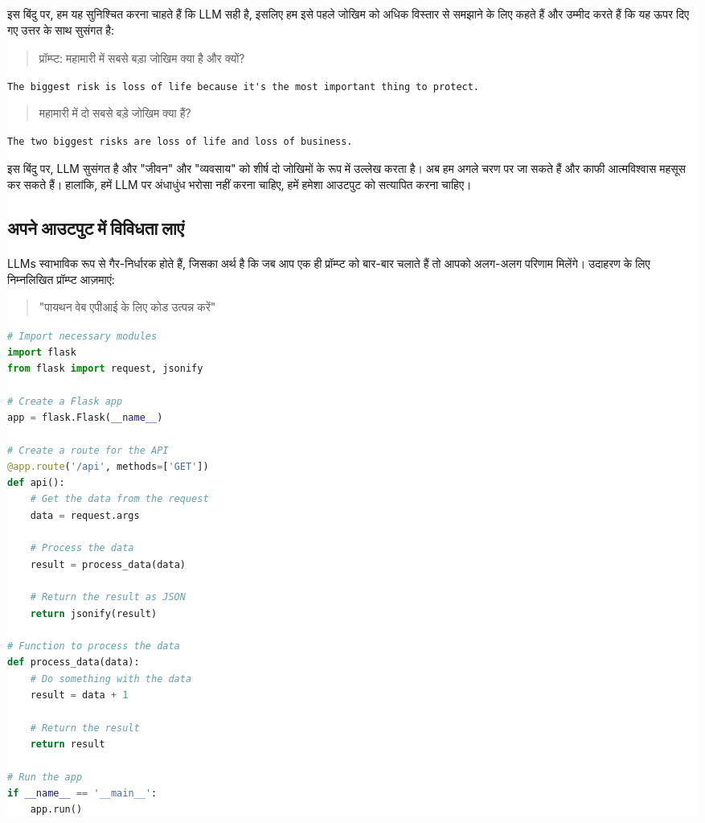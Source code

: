 इस बिंदु पर, हम यह सुनिश्चित करना चाहते हैं कि LLM सही है, इसलिए हम इसे पहले जोखिम को अधिक विस्तार से समझाने के लिए कहते हैं और उम्मीद करते हैं कि यह ऊपर दिए गए उत्तर के साथ सुसंगत है:

> प्रॉम्प्ट: महामारी में सबसे बड़ा जोखिम क्या है और क्यों?

```text
The biggest risk is loss of life because it's the most important thing to protect.
```

> महामारी में दो सबसे बड़े जोखिम क्या हैं?

```text
The two biggest risks are loss of life and loss of business.
```

इस बिंदु पर, LLM सुसंगत है और "जीवन" और "व्यवसाय" को शीर्ष दो जोखिमों के रूप में उल्लेख करता है। अब हम अगले चरण पर जा सकते हैं और काफी आत्मविश्वास महसूस कर सकते हैं। हालांकि, हमें LLM पर अंधाधुंध भरोसा नहीं करना चाहिए, हमें हमेशा आउटपुट को सत्यापित करना चाहिए।

## अपने आउटपुट में विविधता लाएं

LLMs स्वाभाविक रूप से गैर-निर्धारक होते हैं, जिसका अर्थ है कि जब आप एक ही प्रॉम्प्ट को बार-बार चलाते हैं तो आपको अलग-अलग परिणाम मिलेंगे। उदाहरण के लिए निम्नलिखित प्रॉम्प्ट आज़माएं:

> "पायथन वेब एपीआई के लिए कोड उत्पन्न करें"

```python
# Import necessary modules
import flask
from flask import request, jsonify

# Create a Flask app
app = flask.Flask(__name__)

# Create a route for the API
@app.route('/api', methods=['GET'])
def api():
    # Get the data from the request
    data = request.args

    # Process the data
    result = process_data(data)

    # Return the result as JSON
    return jsonify(result)

# Function to process the data
def process_data(data):
    # Do something with the data
    result = data + 1

    # Return the result
    return result

# Run the app
if __name__ == '__main__':
    app.run()

```
